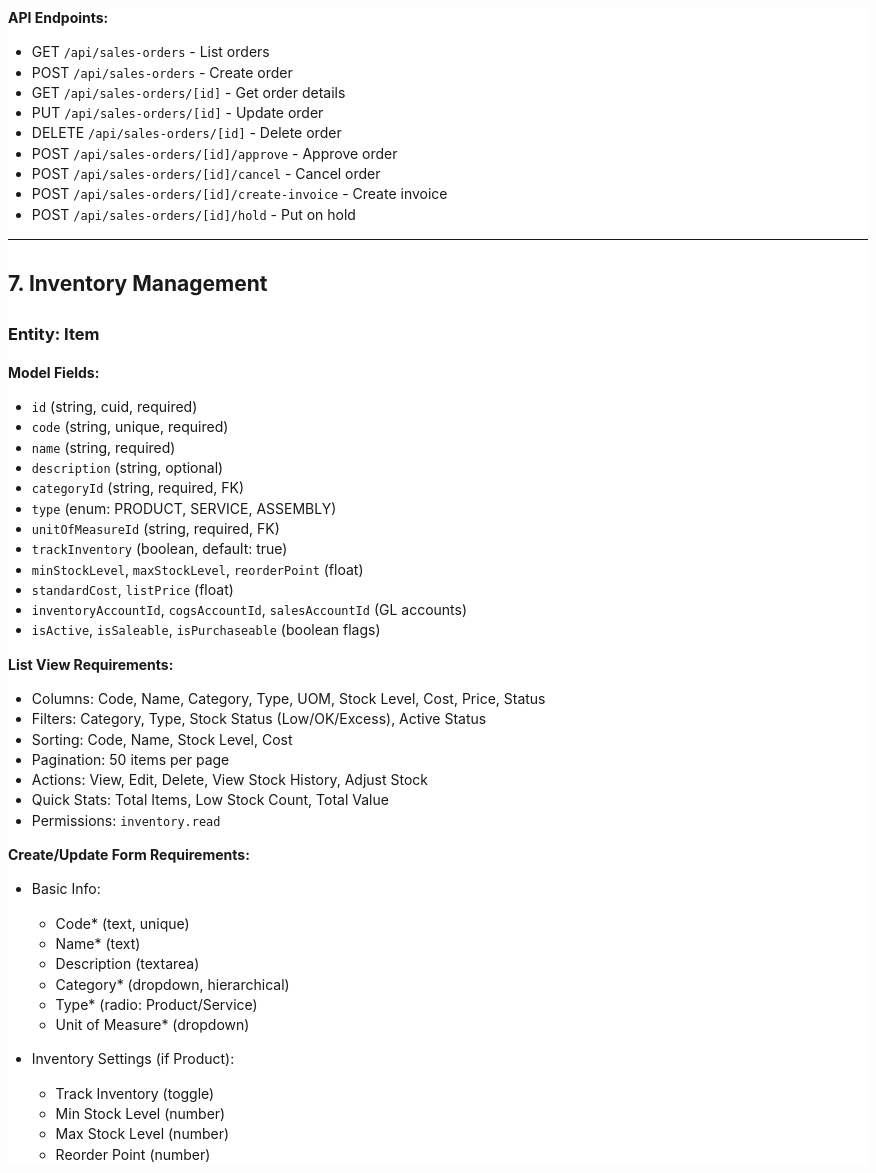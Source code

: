 **API Endpoints:**
- GET `/api/sales-orders` - List orders
- POST `/api/sales-orders` - Create order
- GET `/api/sales-orders/[id]` - Get order details
- PUT `/api/sales-orders/[id]` - Update order
- DELETE `/api/sales-orders/[id]` - Delete order
- POST `/api/sales-orders/[id]/approve` - Approve order
- POST `/api/sales-orders/[id]/cancel` - Cancel order
- POST `/api/sales-orders/[id]/create-invoice` - Create invoice
- POST `/api/sales-orders/[id]/hold` - Put on hold

---

## 7. Inventory Management

### Entity: Item
**Model Fields:**
- `id` (string, cuid, required)
- `code` (string, unique, required)
- `name` (string, required)
- `description` (string, optional)
- `categoryId` (string, required, FK)
- `type` (enum: PRODUCT, SERVICE, ASSEMBLY)
- `unitOfMeasureId` (string, required, FK)
- `trackInventory` (boolean, default: true)
- `minStockLevel`, `maxStockLevel`, `reorderPoint` (float)
- `standardCost`, `listPrice` (float)
- `inventoryAccountId`, `cogsAccountId`, `salesAccountId` (GL accounts)
- `isActive`, `isSaleable`, `isPurchaseable` (boolean flags)

**List View Requirements:**
- Columns: Code, Name, Category, Type, UOM, Stock Level, Cost, Price, Status
- Filters: Category, Type, Stock Status (Low/OK/Excess), Active Status
- Sorting: Code, Name, Stock Level, Cost
- Pagination: 50 items per page
- Actions: View, Edit, Delete, View Stock History, Adjust Stock
- Quick Stats: Total Items, Low Stock Count, Total Value
- Permissions: `inventory.read`

**Create/Update Form Requirements:**
- Basic Info:
  - Code* (text, unique)
  - Name* (text)
  - Description (textarea)
  - Category* (dropdown, hierarchical)
  - Type* (radio: Product/Service)
  - Unit of Measure* (dropdown)
  
- Inventory Settings (if Product):
  - Track Inventory (toggle)
  - Min Stock Level (number)
  - Max Stock Level (number)
  - Reorder Point (number)
  